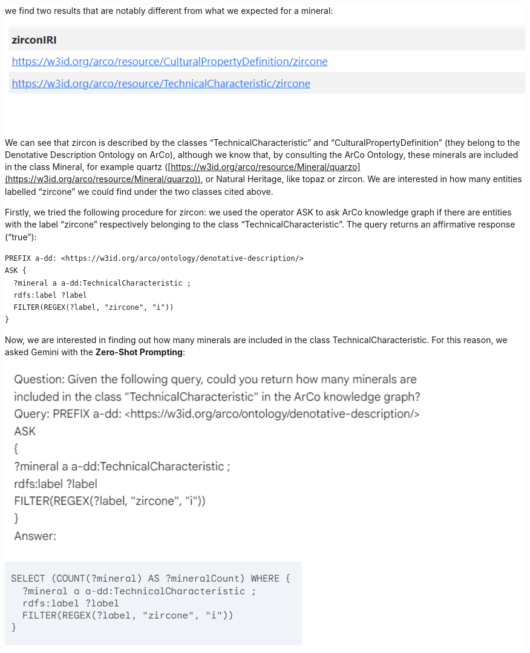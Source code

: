 we find two results that are notably different from what we expected for a mineral:

![17.ZirconIRI2](https://github.com/simiat/Project_Group19/blob/master/immagini_markdown/17.ZirconIRI2.png)

We can see that zircon is described by the classes “TechnicalCharacteristic” and “CulturalPropertyDefinition” (they belong to the Denotative Description Ontology on ArCo), although we know that, by consulting the ArCo Ontology, these minerals are included in the class Mineral, for example quartz ([https://w3id.org/arco/resource/Mineral/quarzo](https://w3id.org/arco/resource/Mineral/quarzo)), or Natural Heritage, like topaz or zircon. We are interested in how many entities labelled “zircone” we could find under the two classes cited above.

Firstly, we tried the following procedure for zircon: we used the operator ASK to ask ArCo knowledge graph if there are entities with the label “zircone” respectively belonging to the class “TechnicalCharacteristic”. The query returns an affirmative response (“true”):

```sparql
PREFIX a-dd: <https://w3id.org/arco/ontology/denotative-description/>
ASK {
  ?mineral a a-dd:TechnicalCharacteristic ;
  rdfs:label ?label
  FILTER(REGEX(?label, "zircone", "i"))
}
```

Now, we are interested in finding out how many minerals are included in the class TechnicalCharacteristic. For this reason, we asked Gemini with the **Zero-Shot Prompting**:

![18.Gemini_ZeroShot](https://github.com/simiat/Project_Group19/blob/master/immagini_markdown/18.Gemini_ZeroShot.png)

![19.Gemini_ZeroShot2](https://github.com/simiat/Project_Group19/blob/master/immagini_markdown/19.Gemini_ZeroShot2.png)
